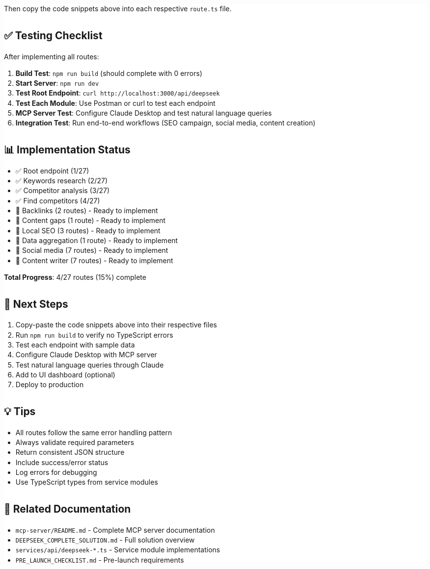 Then copy the code snippets above into each respective `route.ts` file.

## ✅ Testing Checklist

After implementing all routes:

1. **Build Test**: `npm run build` (should complete with 0 errors)
2. **Start Server**: `npm run dev`
3. **Test Root Endpoint**: `curl http://localhost:3000/api/deepseek`
4. **Test Each Module**: Use Postman or curl to test each endpoint
5. **MCP Server Test**: Configure Claude Desktop and test natural language queries
6. **Integration Test**: Run end-to-end workflows (SEO campaign, social media, content creation)

## 📊 Implementation Status

- ✅ Root endpoint (1/27)
- ✅ Keywords research (2/27)
- ✅ Competitor analysis (3/27)
- ✅ Find competitors (4/27)
- 🔄 Backlinks (2 routes) - Ready to implement
- 🔄 Content gaps (1 route) - Ready to implement
- 🔄 Local SEO (3 routes) - Ready to implement
- 🔄 Data aggregation (1 route) - Ready to implement
- 🔄 Social media (7 routes) - Ready to implement
- 🔄 Content writer (7 routes) - Ready to implement

**Total Progress**: 4/27 routes (15%) complete

## 🎯 Next Steps

1. Copy-paste the code snippets above into their respective files
2. Run `npm run build` to verify no TypeScript errors
3. Test each endpoint with sample data
4. Configure Claude Desktop with MCP server
5. Test natural language queries through Claude
6. Add to UI dashboard (optional)
7. Deploy to production

## 💡 Tips

- All routes follow the same error handling pattern
- Always validate required parameters
- Return consistent JSON structure
- Include success/error status
- Log errors for debugging
- Use TypeScript types from service modules

## 🔗 Related Documentation

- `mcp-server/README.md` - Complete MCP server documentation
- `DEEPSEEK_COMPLETE_SOLUTION.md` - Full solution overview
- `services/api/deepseek-*.ts` - Service module implementations
- `PRE_LAUNCH_CHECKLIST.md` - Pre-launch requirements
